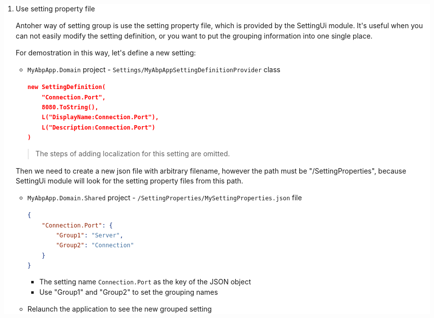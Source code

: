 1. Use setting property file

    Antoher way of setting group is use the setting property file, which is provided by the SettingUi module. It's useful when you can not easily modify the setting definition, or you want to put the grouping information into one single place.

    For demostration in this way, let's define a new setting:

    * `MyAbpApp.Domain` project - `Settings/MyAbpAppSettingDefinitionProvider` class

        ``` json
        new SettingDefinition(
            "Connection.Port",
            8080.ToString(),
            L("DisplayName:Connection.Port"),
            L("Description:Connection.Port")
        )
        ```
    > The steps of adding localization for this setting are omitted.

    Then we need to create a new json file with arbitrary filename, however the path must be "/SettingProperties", because SettingUi module will look for the setting property files from this path.

    * `MyAbpApp.Domain.Shared` project - `/SettingProperties/MySettingProperties.json` file

        ``` json
        {
            "Connection.Port": {
                "Group1": "Server",
                "Group2": "Connection"
            }
        }
        ```

        * The setting name `Connection.Port` as the key of the JSON object
        * Use "Group1" and "Group2" to set the grouping names

    * Relaunch the application to see the new grouped setting
